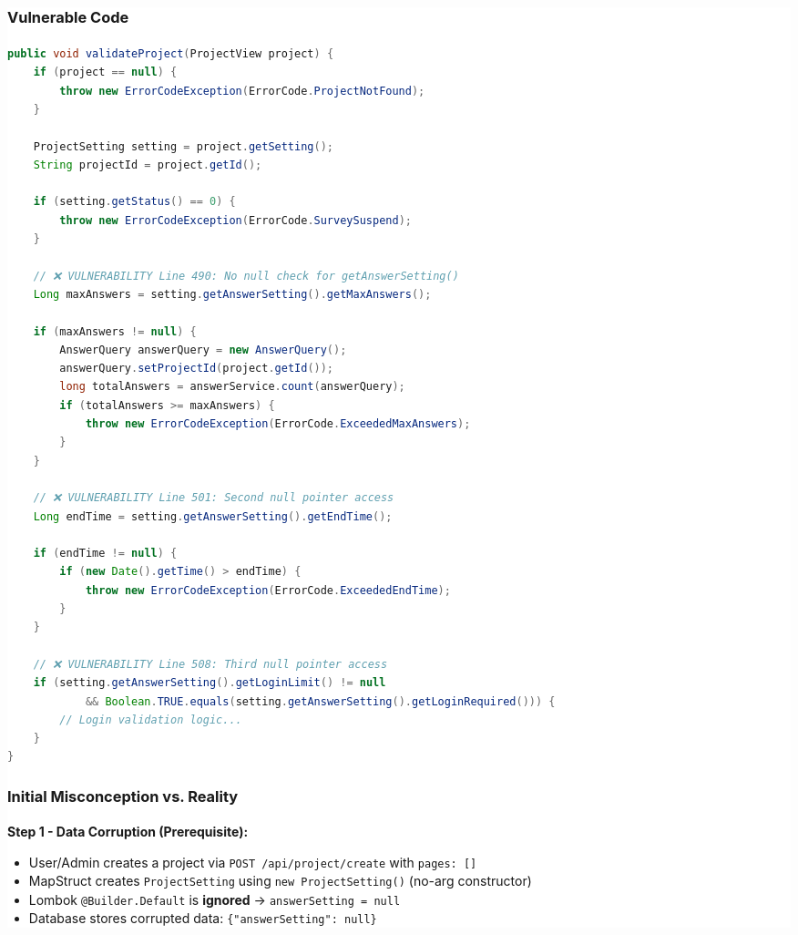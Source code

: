 ### Vulnerable Code

```java
public void validateProject(ProjectView project) {
    if (project == null) {
        throw new ErrorCodeException(ErrorCode.ProjectNotFound);
    }

    ProjectSetting setting = project.getSetting();
    String projectId = project.getId();

    if (setting.getStatus() == 0) {
        throw new ErrorCodeException(ErrorCode.SurveySuspend);
    }

    // ❌ VULNERABILITY Line 490: No null check for getAnswerSetting()
    Long maxAnswers = setting.getAnswerSetting().getMaxAnswers();

    if (maxAnswers != null) {
        AnswerQuery answerQuery = new AnswerQuery();
        answerQuery.setProjectId(project.getId());
        long totalAnswers = answerService.count(answerQuery);
        if (totalAnswers >= maxAnswers) {
            throw new ErrorCodeException(ErrorCode.ExceededMaxAnswers);
        }
    }

    // ❌ VULNERABILITY Line 501: Second null pointer access
    Long endTime = setting.getAnswerSetting().getEndTime();

    if (endTime != null) {
        if (new Date().getTime() > endTime) {
            throw new ErrorCodeException(ErrorCode.ExceededEndTime);
        }
    }

    // ❌ VULNERABILITY Line 508: Third null pointer access
    if (setting.getAnswerSetting().getLoginLimit() != null
            && Boolean.TRUE.equals(setting.getAnswerSetting().getLoginRequired())) {
        // Login validation logic...
    }
}
```

### Initial Misconception vs. Reality

**Step 1 - Data Corruption (Prerequisite):**
- User/Admin creates a project via `POST /api/project/create` with `pages: []`
- MapStruct creates `ProjectSetting` using `new ProjectSetting()` (no-arg constructor)
- Lombok `@Builder.Default` is **ignored** → `answerSetting = null`
- Database stores corrupted data: `{"answerSetting": null}`
